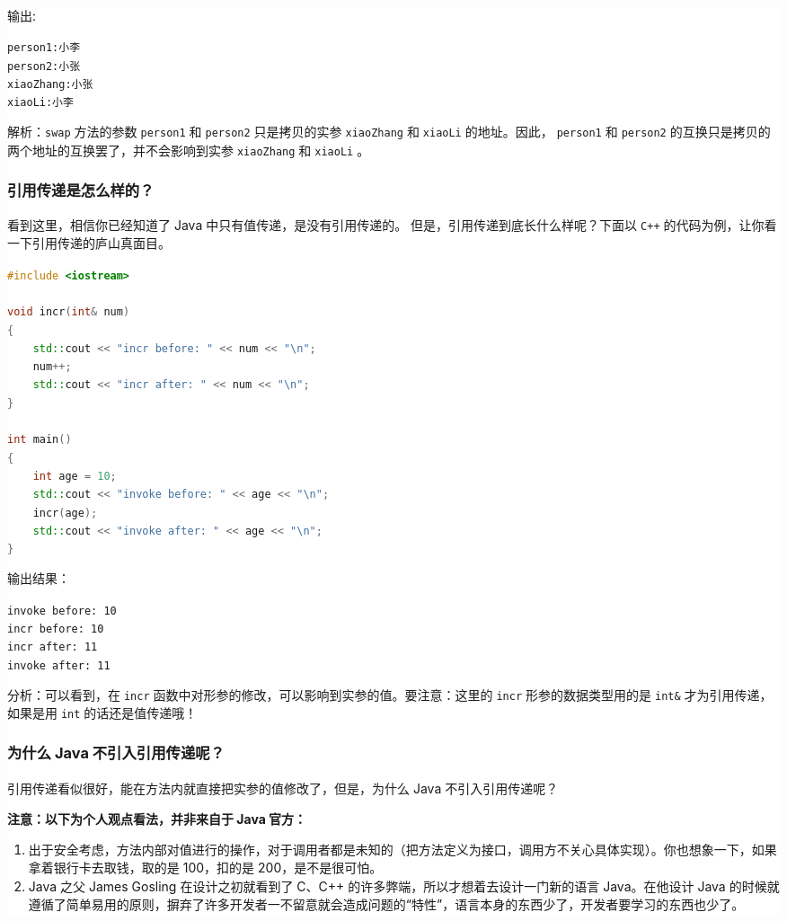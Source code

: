 输出:

```plain
person1:小李
person2:小张
xiaoZhang:小张
xiaoLi:小李
```

解析：`swap` 方法的参数 `person1` 和 `person2` 只是拷贝的实参 `xiaoZhang` 和 `xiaoLi` 的地址。因此， `person1` 和 `person2` 的互换只是拷贝的两个地址的互换罢了，并不会影响到实参 `xiaoZhang` 和 `xiaoLi` 。



### 引用传递是怎么样的？

看到这里，相信你已经知道了 Java 中只有值传递，是没有引用传递的。
但是，引用传递到底长什么样呢？下面以 `C++` 的代码为例，让你看一下引用传递的庐山真面目。

```C++
#include <iostream>

void incr(int& num)
{
    std::cout << "incr before: " << num << "\n";
    num++;
    std::cout << "incr after: " << num << "\n";
}

int main()
{
    int age = 10;
    std::cout << "invoke before: " << age << "\n";
    incr(age);
    std::cout << "invoke after: " << age << "\n";
}
```

输出结果：

```plain
invoke before: 10
incr before: 10
incr after: 11
invoke after: 11
```

分析：可以看到，在 `incr` 函数中对形参的修改，可以影响到实参的值。要注意：这里的 `incr` 形参的数据类型用的是 `int&` 才为引用传递，如果是用 `int` 的话还是值传递哦！



### 为什么 Java 不引入引用传递呢？

引用传递看似很好，能在方法内就直接把实参的值修改了，但是，为什么 Java 不引入引用传递呢？

**注意：以下为个人观点看法，并非来自于 Java 官方：**

1. 出于安全考虑，方法内部对值进行的操作，对于调用者都是未知的（把方法定义为接口，调用方不关心具体实现）。你也想象一下，如果拿着银行卡去取钱，取的是 100，扣的是 200，是不是很可怕。
2. Java 之父 James Gosling 在设计之初就看到了 C、C++ 的许多弊端，所以才想着去设计一门新的语言 Java。在他设计 Java 的时候就遵循了简单易用的原则，摒弃了许多开发者一不留意就会造成问题的“特性”，语言本身的东西少了，开发者要学习的东西也少了。
